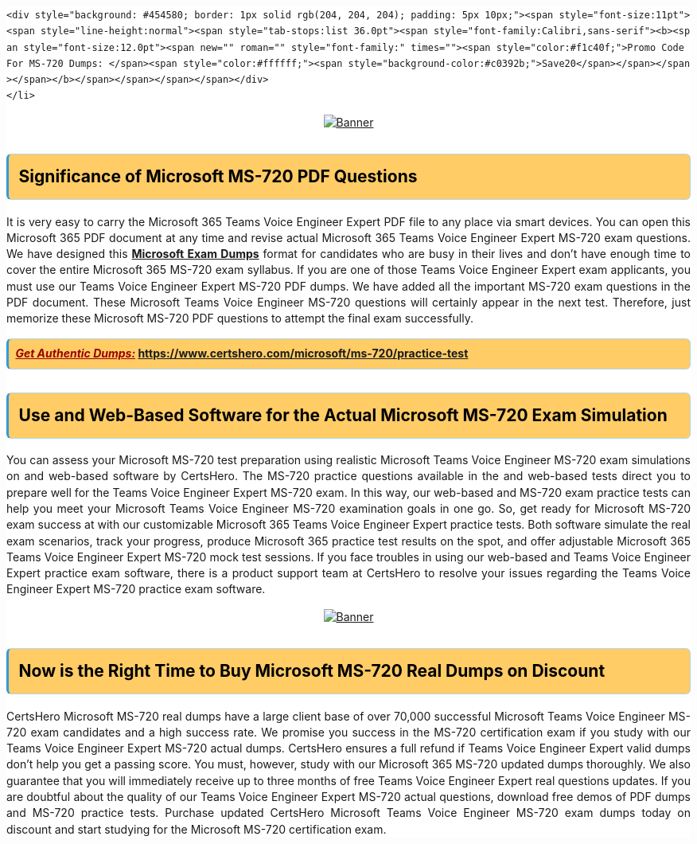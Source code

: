 	<div style="background: #454580; border: 1px solid rgb(204, 204, 204); padding: 5px 10px;"><span style="font-size:11pt"><span style="line-height:normal"><span style="tab-stops:list 36.0pt"><span style="font-family:Calibri,sans-serif"><b><span style="font-size:12.0pt"><span new="" roman="" style="font-family:" times=""><span style="color:#f1c40f;">Promo Code For MS-720 Dumps: </span><span style="color:#ffffff;"><span style="background-color:#c0392b;">Save20</span></span></span></span></b></span></span></span></span></div>
	</li>
</ul>

<p style="text-align: center;"><a href="https://www.certshero.com/product-detail/ms-720"><img width="100%" src="https://i.imgur.com/UZuq4Dk.jpg" alt="Banner"/></a></p>

<h2><strong><span style="display:block; color:#000000; background:#ffcc66; border: 0.5px solid #AED6F1 ; border-left: 3px solid #3498DB; padding: .6em; border-radius: 6px;">Significance of Microsoft MS-720 PDF Questions</span></strong></h2>

<p style="text-align: justify;">It is very easy to carry the Microsoft 365 Teams Voice Engineer Expert PDF file to any place via smart devices. You can open this Microsoft 365 PDF document at any time and revise actual Microsoft 365 Teams Voice Engineer Expert MS-720 exam questions. We have designed this <a href="https://www.certshero.com/microsoft"><strong> Microsoft Exam Dumps</strong></a> format for candidates who are busy in their lives and don’t have enough time to cover the entire Microsoft 365 MS-720 exam syllabus. If you are one of those Teams Voice Engineer Expert exam applicants, you must use our Teams Voice Engineer Expert MS-720 PDF dumps. We have added all the important MS-720 exam questions in the PDF document. These Microsoft Teams Voice Engineer MS-720 questions will certainly appear in the next test. Therefore, just memorize these Microsoft MS-720 PDF questions to attempt the final exam successfully.</p>

<p><strong><span style="display:block; color:#990000; background:#ffcc66; border: 0.5px solid #AED6F1 ; border-left: 3px solid #3498DB; padding: .6em; border-radius: 6px;"><span style="font-size:14px;"><u><i>Get Authentic Dumps:</i></u></span> <a href="https://www.certshero.com/microsoft/ms-720/practice-test">https://www.certshero.com/microsoft/ms-720/practice-test</a></span></strong></p>

<h2><strong><span style="display:block; color:#000000; background:#ffcc66; border: 0.5px solid #AED6F1 ; border-left: 3px solid #3498DB; padding: .6em; border-radius: 6px;">Use and Web-Based Software for the Actual Microsoft MS-720 Exam Simulation</span></strong></h2>

<p style="text-align: justify;">You can assess your Microsoft MS-720 test preparation using realistic Microsoft Teams Voice Engineer MS-720 exam simulations on and web-based software by CertsHero. The MS-720 practice questions available in the and web-based tests direct you to prepare well for the Teams Voice Engineer Expert MS-720 exam. In this way, our web-based and MS-720 exam practice tests can help you meet your Microsoft Teams Voice Engineer MS-720 examination goals in one go. So, get ready for Microsoft MS-720 exam success at with our customizable Microsoft 365 Teams Voice Engineer Expert practice tests. Both software simulate the real exam scenarios, track your progress, produce Microsoft 365 practice test results on the spot, and offer adjustable Microsoft 365 Teams Voice Engineer Expert MS-720 mock test sessions. If you face troubles in using our web-based and Teams Voice Engineer Expert practice exam software, there is a product support team at CertsHero to resolve your issues regarding the Teams Voice Engineer Expert MS-720 practice exam software.</p>

<p style="text-align: center;"><a href="https://www.certshero.com/product-detail/ms-720"><img width="100%" src="https://i.redd.it/vixpkfso1g981.jpg" alt="Banner"/></a></p>

<h2><strong><span style="display:block; color:#000000; background:#ffcc66; border: 0.5px solid #AED6F1 ; border-left: 3px solid #3498DB; padding: .6em; border-radius: 6px;">Now is the Right Time to Buy Microsoft MS-720 Real Dumps on Discount</span></strong></h2>

<p style="text-align: justify;">CertsHero Microsoft MS-720 real dumps have a large client base of over 70,000 successful Microsoft Teams Voice Engineer MS-720 exam candidates and a high success rate. We promise you success in the MS-720 certification exam if you study with our Teams Voice Engineer Expert MS-720 actual dumps. CertsHero ensures a full refund if Teams Voice Engineer Expert valid dumps don’t help you get a passing score. You must, however, study with our Microsoft 365 MS-720 updated dumps thoroughly. We also guarantee that you will immediately receive up to three months of free Teams Voice Engineer Expert real questions updates. If you are doubtful about the quality of our Teams Voice Engineer Expert MS-720 actual questions, download free demos of PDF dumps and MS-720 practice tests. Purchase updated CertsHero Microsoft Teams Voice Engineer MS-720 exam dumps today on discount and start studying for the Microsoft MS-720 certification exam.</p>
